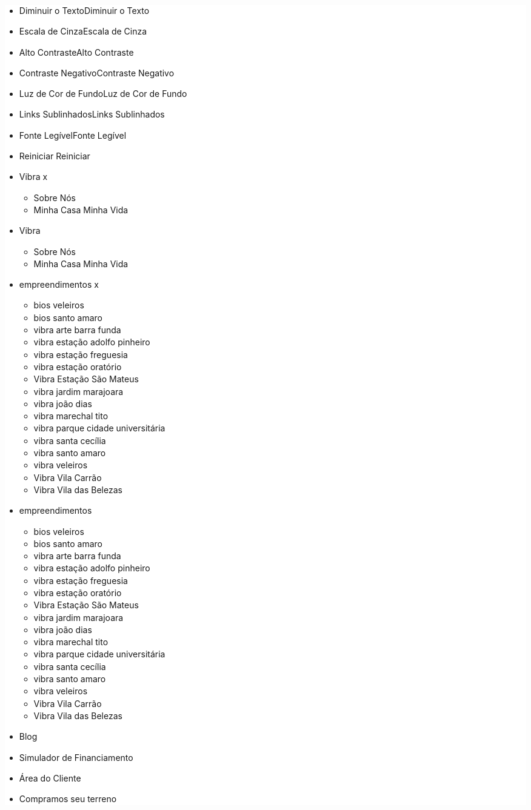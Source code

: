   * Diminuir o TextoDiminuir o Texto
  * Escala de CinzaEscala de Cinza
  * Alto ContrasteAlto Contraste
  * Contraste NegativoContraste Negativo
  * Luz de Cor de FundoLuz de Cor de Fundo
  * Links SublinhadosLinks Sublinhados
  * Fonte LegívelFonte Legível
  * Reiniciar Reiniciar


  * Vibra
x
    * Sobre Nós
    * Minha Casa Minha Vida
  * Vibra
    * Sobre Nós
    * Minha Casa Minha Vida
  * empreendimentos
x
    * bios veleiros
    * bios santo amaro
    * vibra arte barra funda
    * vibra estação adolfo pinheiro
    * vibra estação freguesia
    * vibra estação oratório
    * Vibra Estação São Mateus
    * vibra jardim marajoara
    * vibra joão dias
    * vibra marechal tito
    * vibra parque cidade universitária
    * vibra santa cecília
    * vibra santo amaro
    * vibra veleiros
    * Vibra Vila Carrão
    * Vibra Vila das Belezas
  * empreendimentos
    * bios veleiros
    * bios santo amaro
    * vibra arte barra funda
    * vibra estação adolfo pinheiro
    * vibra estação freguesia
    * vibra estação oratório
    * Vibra Estação São Mateus
    * vibra jardim marajoara
    * vibra joão dias
    * vibra marechal tito
    * vibra parque cidade universitária
    * vibra santa cecília
    * vibra santo amaro
    * vibra veleiros
    * Vibra Vila Carrão
    * Vibra Vila das Belezas
  * Blog
  * Simulador de Financiamento
  * Área do Cliente
  * Compramos seu terreno
